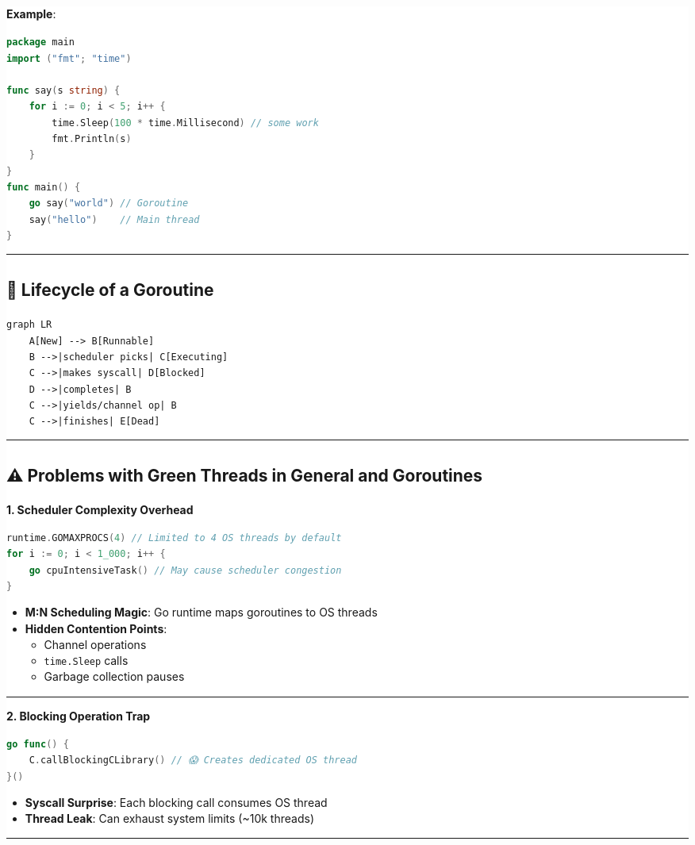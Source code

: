 **Example**:
```go
package main
import ("fmt"; "time")

func say(s string) {
    for i := 0; i < 5; i++ {
        time.Sleep(100 * time.Millisecond) // some work
        fmt.Println(s)
    }
}
func main() {
    go say("world") // Goroutine
    say("hello")    // Main thread
}
```

---

## 🔄 Lifecycle of a Goroutine  
```mermaid
graph LR
    A[New] --> B[Runnable]
    B -->|scheduler picks| C[Executing]
    C -->|makes syscall| D[Blocked]
    D -->|completes| B
    C -->|yields/channel op| B
    C -->|finishes| E[Dead]
```

---

## ⚠️ Problems with Green Threads in General and Goroutines  
**1. Scheduler Complexity Overhead**  
```go
runtime.GOMAXPROCS(4) // Limited to 4 OS threads by default
for i := 0; i < 1_000; i++ {
    go cpuIntensiveTask() // May cause scheduler congestion
}
```
- **M:N Scheduling Magic**: Go runtime maps goroutines to OS threads  
- **Hidden Contention Points**:  
  - Channel operations  
  - `time.Sleep` calls  
  - Garbage collection pauses  

---

**2. Blocking Operation Trap**  
```go
go func() {
    C.callBlockingCLibrary() // 😱 Creates dedicated OS thread
}()
```
- **Syscall Surprise**: Each blocking call consumes OS thread  
- **Thread Leak**: Can exhaust system limits (~10k threads)  

---